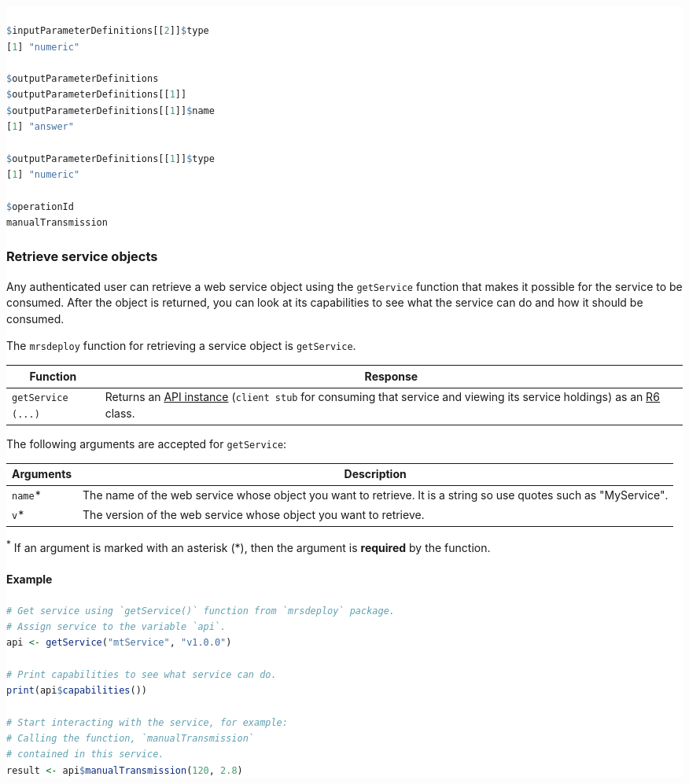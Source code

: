 ```R

$inputParameterDefinitions[[2]]$type
[1] "numeric"

$outputParameterDefinitions
$outputParameterDefinitions[[1]]
$outputParameterDefinitions[[1]]$name
[1] "answer"

$outputParameterDefinitions[[1]]$type
[1] "numeric"

$operationId
manualTransmission
```

### Retrieve service objects

Any authenticated user can retrieve a web service object using the `getService` function that makes it possible for the service to be consumed. After the object is returned, you can look at its capabilities to see what the service can do and how it should be consumed.

The `mrsdeploy` function for retrieving a service object is `getService`. 

|Function|Response|
|----|----|
|`getService(...)`|Returns an [API instance](#api-client) (`client stub` for consuming that service and viewing its service holdings) as an [R6](https://cran.r-project.org/web/packages/R6/index.html) class.|

<a name="getService"></a>

The following arguments are accepted for `getService`:

|Arguments|Description|
|----|----|
|`name`*|The name of the web service whose object you want to retrieve. It is a string so use quotes such as "MyService".|
|`v`*|The version of the web service whose object you want to retrieve.|
<sup>&#42;</sup> If an argument is marked with an asterisk (&#42;), then the argument is __required__ by the function.

#### Example

```R
# Get service using `getService()` function from `mrsdeploy` package.
# Assign service to the variable `api`.
api <- getService("mtService", "v1.0.0")

# Print capabilities to see what service can do.
print(api$capabilities())
     
# Start interacting with the service, for example:
# Calling the function, `manualTransmission`
# contained in this service.
result <- api$manualTransmission(120, 2.8)
```
